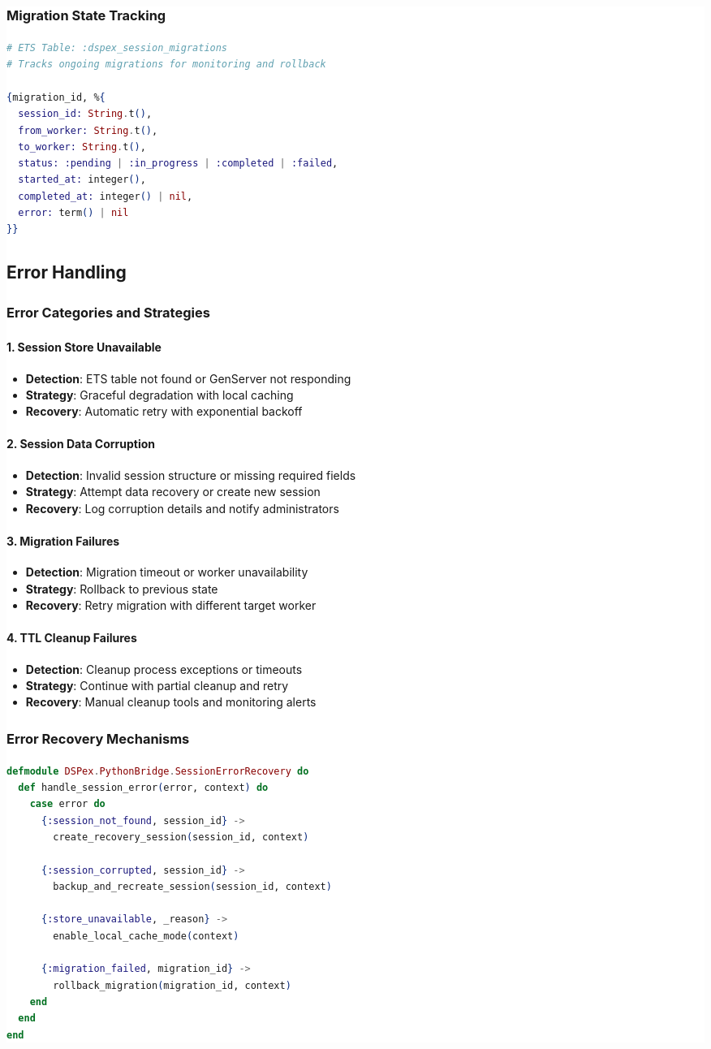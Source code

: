 ### Migration State Tracking

```elixir
# ETS Table: :dspex_session_migrations
# Tracks ongoing migrations for monitoring and rollback

{migration_id, %{
  session_id: String.t(),
  from_worker: String.t(),
  to_worker: String.t(),
  status: :pending | :in_progress | :completed | :failed,
  started_at: integer(),
  completed_at: integer() | nil,
  error: term() | nil
}}
```

## Error Handling

### Error Categories and Strategies

#### 1. Session Store Unavailable
- **Detection**: ETS table not found or GenServer not responding
- **Strategy**: Graceful degradation with local caching
- **Recovery**: Automatic retry with exponential backoff

#### 2. Session Data Corruption
- **Detection**: Invalid session structure or missing required fields
- **Strategy**: Attempt data recovery or create new session
- **Recovery**: Log corruption details and notify administrators

#### 3. Migration Failures
- **Detection**: Migration timeout or worker unavailability
- **Strategy**: Rollback to previous state
- **Recovery**: Retry migration with different target worker

#### 4. TTL Cleanup Failures
- **Detection**: Cleanup process exceptions or timeouts
- **Strategy**: Continue with partial cleanup and retry
- **Recovery**: Manual cleanup tools and monitoring alerts

### Error Recovery Mechanisms

```elixir
defmodule DSPex.PythonBridge.SessionErrorRecovery do
  def handle_session_error(error, context) do
    case error do
      {:session_not_found, session_id} ->
        create_recovery_session(session_id, context)
        
      {:session_corrupted, session_id} ->
        backup_and_recreate_session(session_id, context)
        
      {:store_unavailable, _reason} ->
        enable_local_cache_mode(context)
        
      {:migration_failed, migration_id} ->
        rollback_migration(migration_id, context)
    end
  end
end
```
